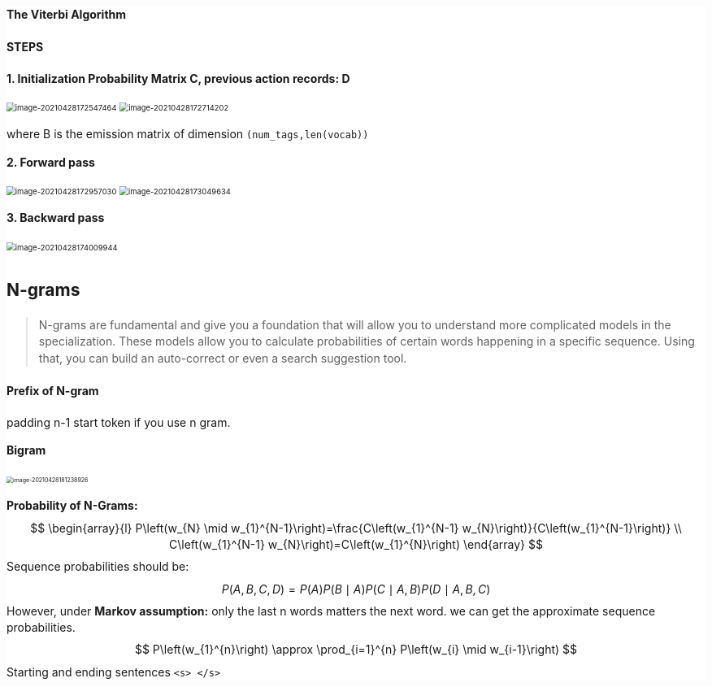 

#### The Viterbi Algorithm

#### STEPS

**1. Initialization Probability Matrix C, previous action records: D** 

<img src="/img/NLP_basic/image-20210428172547464.png" alt="image-20210428172547464" style="zoom: 67%;" />

<img src="/img/NLP_basic/image-20210428172714202.png" alt="image-20210428172714202" style="zoom:67%;" />

where B is the emission matrix of dimension `(num_tags,len(vocab))`

**2. Forward pass**

<img src="/img/NLP_basic/image-20210428172957030.png" alt="image-20210428172957030" style="zoom:67%;" />

<img src="/img/NLP_basic/image-20210428173049634.png" alt="image-20210428173049634" style="zoom:67%;" />

**3. Backward pass**

<img src="/img/NLP_basic/image-20210428174009944.png" alt="image-20210428174009944" style="zoom:67%;" />

## N-grams

> N-grams are fundamental and give you a foundation that will allow you to understand more complicated models in the specialization. These models allow you to calculate probabilities of certain words happening in a specific sequence. Using that, you can build an auto-correct or even a search suggestion tool. 

#### Prefix of N-gram

padding n-1 start token if you use n gram. 

 **Bigram**

<img src="/img/NLP_basic/image-20210428181238926.png" alt="image-20210428181238926" style="zoom:50%;" />

**Probability of N-Grams:**
$$
\begin{array}{l}
P\left(w_{N} \mid w_{1}^{N-1}\right)=\frac{C\left(w_{1}^{N-1} w_{N}\right)}{C\left(w_{1}^{N-1}\right)} \\
C\left(w_{1}^{N-1} w_{N}\right)=C\left(w_{1}^{N}\right)
\end{array}
$$
Sequence probabilities should be:
$$
P(A, B, C, D)=P(A) P(B \mid A) P(C \mid A, B) P(D \mid A, B, C)
$$
However, under **Markov assumption:** only the last n words matters the next word. we can get the approximate sequence probabilities.
$$
P\left(w_{1}^{n}\right) \approx \prod_{i=1}^{n} P\left(w_{i} \mid w_{i-1}\right)
$$
Starting and ending sentences `<s> </s>` 
